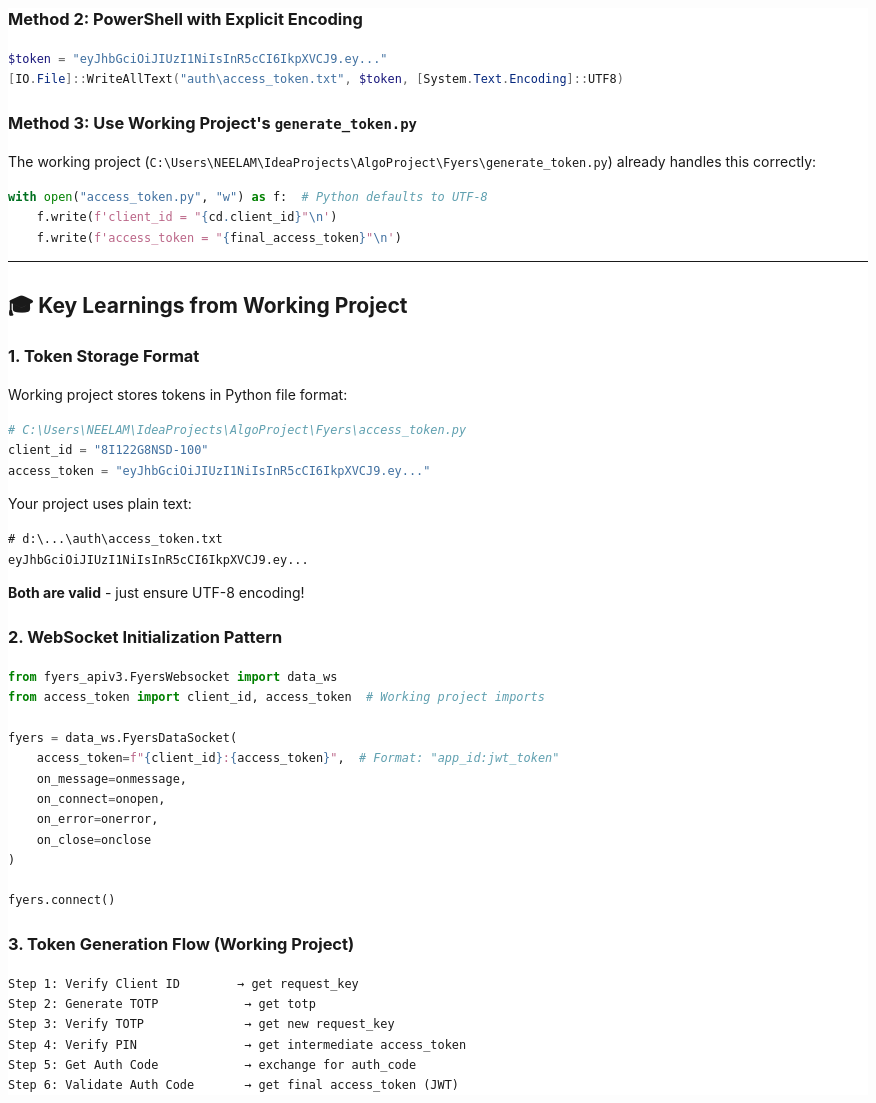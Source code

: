 ### Method 2: PowerShell with Explicit Encoding
```powershell
$token = "eyJhbGciOiJIUzI1NiIsInR5cCI6IkpXVCJ9.ey..."
[IO.File]::WriteAllText("auth\access_token.txt", $token, [System.Text.Encoding]::UTF8)
```

### Method 3: Use Working Project's `generate_token.py`
The working project (`C:\Users\NEELAM\IdeaProjects\AlgoProject\Fyers\generate_token.py`) already handles this correctly:
```python
with open("access_token.py", "w") as f:  # Python defaults to UTF-8
    f.write(f'client_id = "{cd.client_id}"\n')
    f.write(f'access_token = "{final_access_token}"\n')
```

---

## 🎓 Key Learnings from Working Project

### 1. **Token Storage Format**
Working project stores tokens in Python file format:
```python
# C:\Users\NEELAM\IdeaProjects\AlgoProject\Fyers\access_token.py
client_id = "8I122G8NSD-100"
access_token = "eyJhbGciOiJIUzI1NiIsInR5cCI6IkpXVCJ9.ey..."
```

Your project uses plain text:
```
# d:\...\auth\access_token.txt
eyJhbGciOiJIUzI1NiIsInR5cCI6IkpXVCJ9.ey...
```

**Both are valid** - just ensure UTF-8 encoding!

### 2. **WebSocket Initialization Pattern**
```python
from fyers_apiv3.FyersWebsocket import data_ws
from access_token import client_id, access_token  # Working project imports

fyers = data_ws.FyersDataSocket(
    access_token=f"{client_id}:{access_token}",  # Format: "app_id:jwt_token"
    on_message=onmessage,
    on_connect=onopen,
    on_error=onerror,
    on_close=onclose
)

fyers.connect()
```

### 3. **Token Generation Flow** (Working Project)
```
Step 1: Verify Client ID        → get request_key
Step 2: Generate TOTP            → get totp
Step 3: Verify TOTP              → get new request_key
Step 4: Verify PIN               → get intermediate access_token
Step 5: Get Auth Code            → exchange for auth_code
Step 6: Validate Auth Code       → get final access_token (JWT)
```
